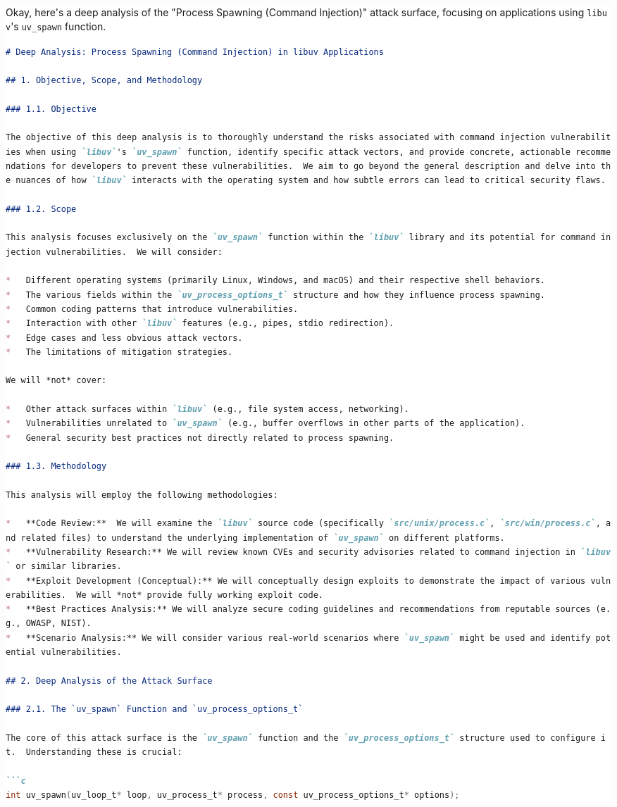 Okay, here's a deep analysis of the "Process Spawning (Command Injection)" attack surface, focusing on applications using `libuv`'s `uv_spawn` function.

```markdown
# Deep Analysis: Process Spawning (Command Injection) in libuv Applications

## 1. Objective, Scope, and Methodology

### 1.1. Objective

The objective of this deep analysis is to thoroughly understand the risks associated with command injection vulnerabilities when using `libuv`'s `uv_spawn` function, identify specific attack vectors, and provide concrete, actionable recommendations for developers to prevent these vulnerabilities.  We aim to go beyond the general description and delve into the nuances of how `libuv` interacts with the operating system and how subtle errors can lead to critical security flaws.

### 1.2. Scope

This analysis focuses exclusively on the `uv_spawn` function within the `libuv` library and its potential for command injection vulnerabilities.  We will consider:

*   Different operating systems (primarily Linux, Windows, and macOS) and their respective shell behaviors.
*   The various fields within the `uv_process_options_t` structure and how they influence process spawning.
*   Common coding patterns that introduce vulnerabilities.
*   Interaction with other `libuv` features (e.g., pipes, stdio redirection).
*   Edge cases and less obvious attack vectors.
*   The limitations of mitigation strategies.

We will *not* cover:

*   Other attack surfaces within `libuv` (e.g., file system access, networking).
*   Vulnerabilities unrelated to `uv_spawn` (e.g., buffer overflows in other parts of the application).
*   General security best practices not directly related to process spawning.

### 1.3. Methodology

This analysis will employ the following methodologies:

*   **Code Review:**  We will examine the `libuv` source code (specifically `src/unix/process.c`, `src/win/process.c`, and related files) to understand the underlying implementation of `uv_spawn` on different platforms.
*   **Vulnerability Research:** We will review known CVEs and security advisories related to command injection in `libuv` or similar libraries.
*   **Exploit Development (Conceptual):** We will conceptually design exploits to demonstrate the impact of various vulnerabilities.  We will *not* provide fully working exploit code.
*   **Best Practices Analysis:** We will analyze secure coding guidelines and recommendations from reputable sources (e.g., OWASP, NIST).
*   **Scenario Analysis:** We will consider various real-world scenarios where `uv_spawn` might be used and identify potential vulnerabilities.

## 2. Deep Analysis of the Attack Surface

### 2.1. The `uv_spawn` Function and `uv_process_options_t`

The core of this attack surface is the `uv_spawn` function and the `uv_process_options_t` structure used to configure it.  Understanding these is crucial:

```c
int uv_spawn(uv_loop_t* loop, uv_process_t* process, const uv_process_options_t* options);
```
